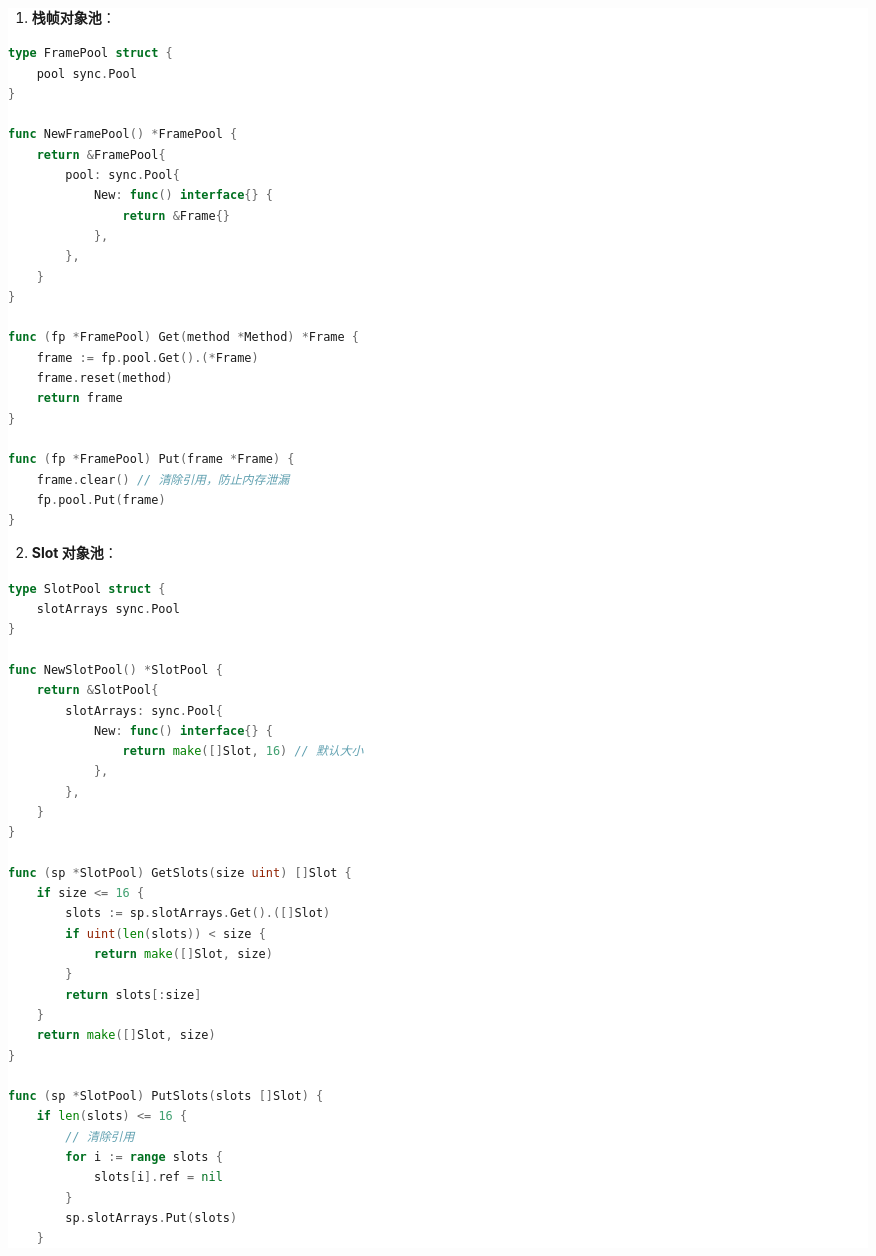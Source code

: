 1. **栈帧对象池**：

```go
type FramePool struct {
    pool sync.Pool
}

func NewFramePool() *FramePool {
    return &FramePool{
        pool: sync.Pool{
            New: func() interface{} {
                return &Frame{}
            },
        },
    }
}

func (fp *FramePool) Get(method *Method) *Frame {
    frame := fp.pool.Get().(*Frame)
    frame.reset(method)
    return frame
}

func (fp *FramePool) Put(frame *Frame) {
    frame.clear() // 清除引用，防止内存泄漏
    fp.pool.Put(frame)
}
```

2. **Slot 对象池**：

```go
type SlotPool struct {
    slotArrays sync.Pool
}

func NewSlotPool() *SlotPool {
    return &SlotPool{
        slotArrays: sync.Pool{
            New: func() interface{} {
                return make([]Slot, 16) // 默认大小
            },
        },
    }
}

func (sp *SlotPool) GetSlots(size uint) []Slot {
    if size <= 16 {
        slots := sp.slotArrays.Get().([]Slot)
        if uint(len(slots)) < size {
            return make([]Slot, size)
        }
        return slots[:size]
    }
    return make([]Slot, size)
}

func (sp *SlotPool) PutSlots(slots []Slot) {
    if len(slots) <= 16 {
        // 清除引用
        for i := range slots {
            slots[i].ref = nil
        }
        sp.slotArrays.Put(slots)
    }
```